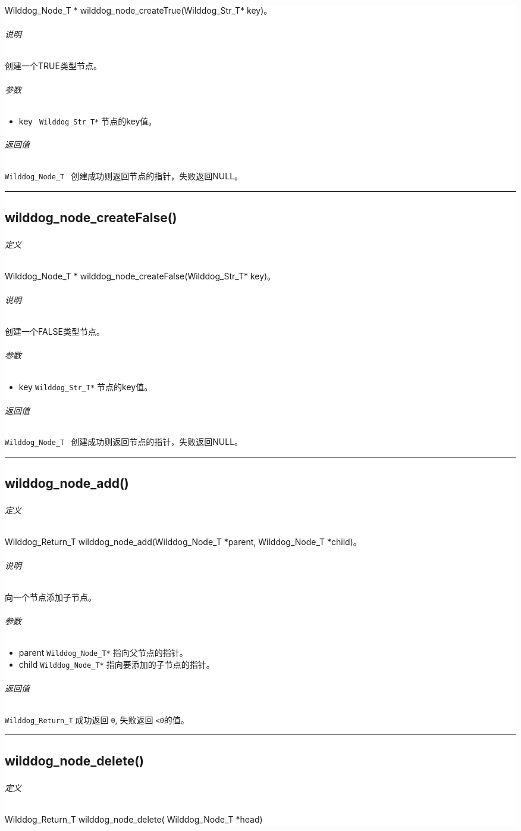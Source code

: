 Wilddog\_Node\_T * wilddog\_node\_createTrue(Wilddog\_Str\_T* key)。

###### 说明
创建一个TRUE类型节点。

###### 参数
* key ` Wilddog_Str_T*` 节点的key值。

###### 返回值
`Wilddog_Node_T ` 创建成功则返回节点的指针，失败返回NULL。

----

## wilddog\_node\_createFalse()

###### 定义
Wilddog\_Node\_T * wilddog\_node\_createFalse(Wilddog\_Str\_T* key)。



###### 说明
创建一个FALSE类型节点。

###### 参数

* key `Wilddog_Str_T*` 节点的key值。

###### 返回值
`Wilddog_Node_T ` 创建成功则返回节点的指针，失败返回NULL。

----

## wilddog\_node\_add()

###### 定义

Wilddog\_Return\_T wilddog\_node\_add(Wilddog\_Node\_T *parent, Wilddog\_Node\_T *child)。

###### 说明

向一个节点添加子节点。

###### 参数

* parent `Wilddog_Node_T*` 指向父节点的指针。
* child `Wilddog_Node_T*` 指向要添加的子节点的指针。

###### 返回值
 `Wilddog_Return_T` 成功返回 `0`, 失败返回 `<0`的值。

----

## wilddog\_node\_delete()

###### 定义 
Wilddog\_Return\_T wilddog\_node\_delete( Wilddog\_Node\_T *head)
